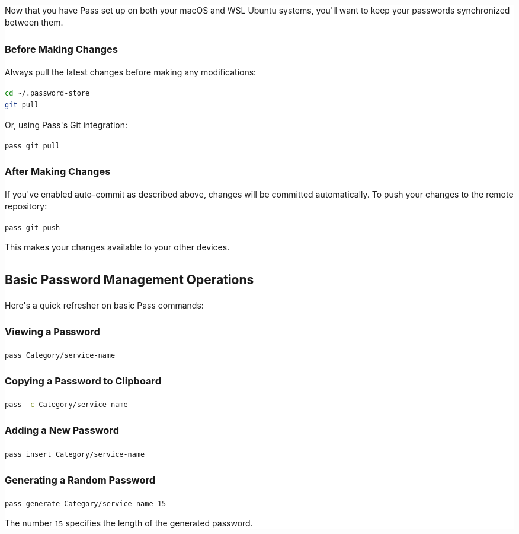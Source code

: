Now that you have Pass set up on both your macOS and WSL Ubuntu systems, you'll want to keep your passwords synchronized between them.

### Before Making Changes

Always pull the latest changes before making any modifications:

```bash
cd ~/.password-store
git pull
```

Or, using Pass's Git integration:

```bash
pass git pull
```

### After Making Changes

If you've enabled auto-commit as described above, changes will be committed automatically. To push your changes to the remote repository:

```bash
pass git push
```

This makes your changes available to your other devices.

## Basic Password Management Operations

Here's a quick refresher on basic Pass commands:

### Viewing a Password

```bash
pass Category/service-name
```

### Copying a Password to Clipboard

```bash
pass -c Category/service-name
```

### Adding a New Password

```bash
pass insert Category/service-name
```

### Generating a Random Password

```bash
pass generate Category/service-name 15
```

The number `15` specifies the length of the generated password.
